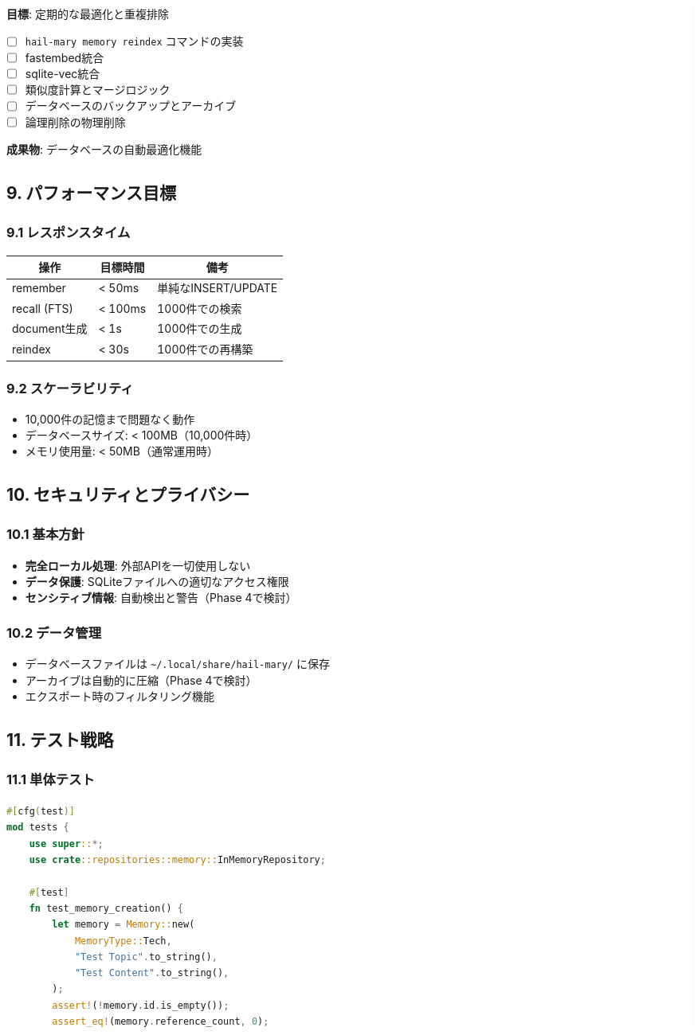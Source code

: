 **目標**: 定期的な最適化と重複排除

- [ ] `hail-mary memory reindex` コマンドの実装
- [ ] fastembed統合
- [ ] sqlite-vec統合
- [ ] 類似度計算とマージロジック
- [ ] データベースのバックアップとアーカイブ
- [ ] 論理削除の物理削除

**成果物**: データベースの自動最適化機能

## 9. パフォーマンス目標

### 9.1 レスポンスタイム

| 操作 | 目標時間 | 備考 |
|------|---------|---------|
| remember | < 50ms | 単純なINSERT/UPDATE |
| recall (FTS) | < 100ms | 1000件での検索 |
| document生成 | < 1s | 1000件での生成 |
| reindex | < 30s | 1000件での再構築 |

### 9.2 スケーラビリティ

- 10,000件の記憶まで問題なく動作
- データベースサイズ: < 100MB（10,000件時）
- メモリ使用量: < 50MB（通常運用時）

## 10. セキュリティとプライバシー

### 10.1 基本方針

- **完全ローカル処理**: 外部APIを一切使用しない
- **データ保護**: SQLiteファイルへの適切なアクセス権限
- **センシティブ情報**: 自動検出と警告（Phase 4で検討）

### 10.2 データ管理

- データベースファイルは `~/.local/share/hail-mary/` に保存
- アーカイブは自動的に圧縮（Phase 4で検討）
- エクスポート時のフィルタリング機能

## 11. テスト戦略

### 11.1 単体テスト

```rust
#[cfg(test)]
mod tests {
    use super::*;
    use crate::repositories::memory::InMemoryRepository;
    
    #[test]
    fn test_memory_creation() {
        let memory = Memory::new(
            MemoryType::Tech,
            "Test Topic".to_string(),
            "Test Content".to_string(),
        );
        assert!(!memory.id.is_empty());
        assert_eq!(memory.reference_count, 0);
```